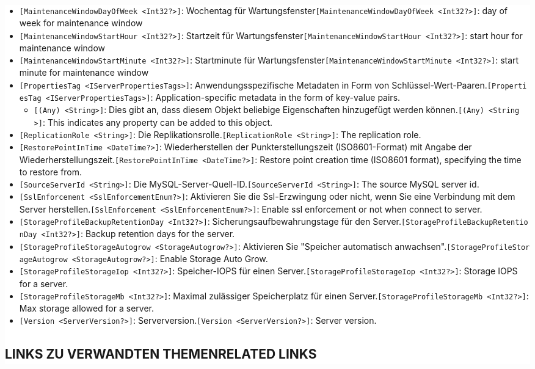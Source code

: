   - <span data-ttu-id="038d9-163">`[MaintenanceWindowDayOfWeek <Int32?>]`: Wochentag für Wartungsfenster</span><span class="sxs-lookup"><span data-stu-id="038d9-163">`[MaintenanceWindowDayOfWeek <Int32?>]`: day of week for maintenance window</span></span>
  - <span data-ttu-id="038d9-164">`[MaintenanceWindowStartHour <Int32?>]`: Startzeit für Wartungsfenster</span><span class="sxs-lookup"><span data-stu-id="038d9-164">`[MaintenanceWindowStartHour <Int32?>]`: start hour for maintenance window</span></span>
  - <span data-ttu-id="038d9-165">`[MaintenanceWindowStartMinute <Int32?>]`: Startminute für Wartungsfenster</span><span class="sxs-lookup"><span data-stu-id="038d9-165">`[MaintenanceWindowStartMinute <Int32?>]`: start minute for maintenance window</span></span>
  - <span data-ttu-id="038d9-166">`[PropertiesTag <IServerPropertiesTags>]`: Anwendungsspezifische Metadaten in Form von Schlüssel-Wert-Paaren.</span><span class="sxs-lookup"><span data-stu-id="038d9-166">`[PropertiesTag <IServerPropertiesTags>]`: Application-specific metadata in the form of key-value pairs.</span></span>
    - <span data-ttu-id="038d9-167">`[(Any) <String>]`: Dies gibt an, dass diesem Objekt beliebige Eigenschaften hinzugefügt werden können.</span><span class="sxs-lookup"><span data-stu-id="038d9-167">`[(Any) <String>]`: This indicates any property can be added to this object.</span></span>
  - <span data-ttu-id="038d9-168">`[ReplicationRole <String>]`: Die Replikationsrolle.</span><span class="sxs-lookup"><span data-stu-id="038d9-168">`[ReplicationRole <String>]`: The replication role.</span></span>
  - <span data-ttu-id="038d9-169">`[RestorePointInTime <DateTime?>]`: Wiederherstellen der Punkterstellungszeit (ISO8601-Format) mit Angabe der Wiederherstellungszeit.</span><span class="sxs-lookup"><span data-stu-id="038d9-169">`[RestorePointInTime <DateTime?>]`: Restore point creation time (ISO8601 format), specifying the time to restore from.</span></span>
  - <span data-ttu-id="038d9-170">`[SourceServerId <String>]`: Die MySQL-Server-Quell-ID.</span><span class="sxs-lookup"><span data-stu-id="038d9-170">`[SourceServerId <String>]`: The source MySQL server id.</span></span>
  - <span data-ttu-id="038d9-171">`[SslEnforcement <SslEnforcementEnum?>]`: Aktivieren Sie die Ssl-Erzwingung oder nicht, wenn Sie eine Verbindung mit dem Server herstellen.</span><span class="sxs-lookup"><span data-stu-id="038d9-171">`[SslEnforcement <SslEnforcementEnum?>]`: Enable ssl enforcement or not when connect to server.</span></span>
  - <span data-ttu-id="038d9-172">`[StorageProfileBackupRetentionDay <Int32?>]`: Sicherungsaufbewahrungstage für den Server.</span><span class="sxs-lookup"><span data-stu-id="038d9-172">`[StorageProfileBackupRetentionDay <Int32?>]`: Backup retention days for the server.</span></span>
  - <span data-ttu-id="038d9-173">`[StorageProfileStorageAutogrow <StorageAutogrow?>]`: Aktivieren Sie "Speicher automatisch anwachsen".</span><span class="sxs-lookup"><span data-stu-id="038d9-173">`[StorageProfileStorageAutogrow <StorageAutogrow?>]`: Enable Storage Auto Grow.</span></span>
  - <span data-ttu-id="038d9-174">`[StorageProfileStorageIop <Int32?>]`: Speicher-IOPS für einen Server.</span><span class="sxs-lookup"><span data-stu-id="038d9-174">`[StorageProfileStorageIop <Int32?>]`: Storage IOPS for a server.</span></span>
  - <span data-ttu-id="038d9-175">`[StorageProfileStorageMb <Int32?>]`: Maximal zulässiger Speicherplatz für einen Server.</span><span class="sxs-lookup"><span data-stu-id="038d9-175">`[StorageProfileStorageMb <Int32?>]`: Max storage allowed for a server.</span></span>
  - <span data-ttu-id="038d9-176">`[Version <ServerVersion?>]`: Serverversion.</span><span class="sxs-lookup"><span data-stu-id="038d9-176">`[Version <ServerVersion?>]`: Server version.</span></span>

## <span data-ttu-id="038d9-177">LINKS ZU VERWANDTEN THEMEN</span><span class="sxs-lookup"><span data-stu-id="038d9-177">RELATED LINKS</span></span>

